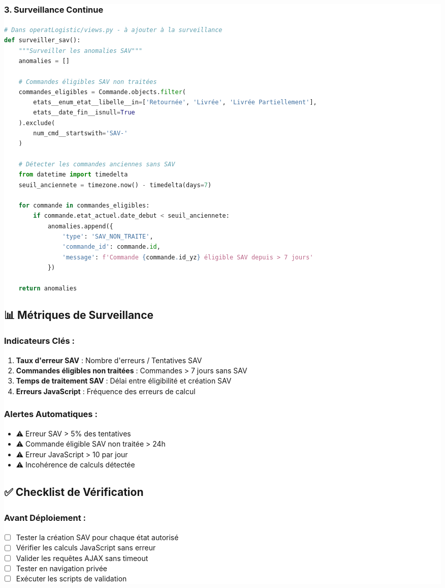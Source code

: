 ### **3. Surveillance Continue**
```python
# Dans operatLogistic/views.py - à ajouter à la surveillance
def surveiller_sav():
    """Surveiller les anomalies SAV"""
    anomalies = []
    
    # Commandes éligibles SAV non traitées
    commandes_eligibles = Commande.objects.filter(
        etats__enum_etat__libelle__in=['Retournée', 'Livrée', 'Livrée Partiellement'],
        etats__date_fin__isnull=True
    ).exclude(
        num_cmd__startswith='SAV-'
    )
    
    # Détecter les commandes anciennes sans SAV
    from datetime import timedelta
    seuil_anciennete = timezone.now() - timedelta(days=7)
    
    for commande in commandes_eligibles:
        if commande.etat_actuel.date_debut < seuil_anciennete:
            anomalies.append({
                'type': 'SAV_NON_TRAITE',
                'commande_id': commande.id,
                'message': f'Commande {commande.id_yz} éligible SAV depuis > 7 jours'
            })
    
    return anomalies
```

## 📊 Métriques de Surveillance

### **Indicateurs Clés :**
1. **Taux d'erreur SAV** : Nombre d'erreurs / Tentatives SAV
2. **Commandes éligibles non traitées** : Commandes > 7 jours sans SAV
3. **Temps de traitement SAV** : Délai entre éligibilité et création SAV
4. **Erreurs JavaScript** : Fréquence des erreurs de calcul

### **Alertes Automatiques :**
- ⚠️ Erreur SAV > 5% des tentatives
- ⚠️ Commande éligible SAV non traitée > 24h
- ⚠️ Erreur JavaScript > 10 par jour
- ⚠️ Incohérence de calculs détectée

## ✅ Checklist de Vérification

### **Avant Déploiement :**
- [ ] Tester la création SAV pour chaque état autorisé
- [ ] Vérifier les calculs JavaScript sans erreur
- [ ] Valider les requêtes AJAX sans timeout
- [ ] Tester en navigation privée
- [ ] Exécuter les scripts de validation
